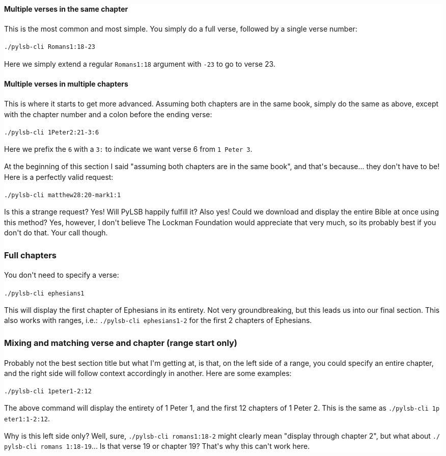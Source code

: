 #### Multiple verses in the same chapter
This is the most common and most simple. You simply do a full verse, followed
by a single verse number:
```bash
./pylsb-cli Romans1:18-23
```
Here we simply extend a regular `Romans1:18` argument with `-23` to go to verse
23.

#### Multiple verses in multiple chapters
This is where it starts to get more advanced. Assuming both chapters are in the
same book, simply do the same as above, except with the chapter number and a
colon before the ending verse:
```bash
./pylsb-cli 1Peter2:21-3:6
```
Here we prefix the `6` with a `3:` to indicate we want verse 6 from
`1 Peter 3`.

At the beginning of this section I said "assuming both chapters are in the same
book", and that's because... they don't have to be! Here is a perfectly valid
request:
```bash
./pylsb-cli matthew28:20-mark1:1
```
Is this a strange request? Yes! Will PyLSB happily fulfill it? Also yes! Could
we download and display the entire Bible at once using this method? Yes,
however, I don't believe The Lockman Foundation would appreciate that very
much, so its probably best if you don't do that. Your call though.

### Full chapters
You don't need to specify a verse:
```bash
./pylsb-cli ephesians1
```
This will display the first chapter of Ephesians in its entirety. Not very
groundbreaking, but this leads us into our final section. This also works with
ranges, i.e.: `./pylsb-cli ephesians1-2` for the first 2 chapters of Ephesians.

### Mixing and matching verse and chapter (range start only)
Probably not the best section title but what I'm getting at, is that, on the
left side of a range, you could specify an entire chapter, and the right side
will follow context accordingly
in another. Here are some examples:
```bash
./pylsb-cli 1peter1-2:12
```
The above command will display the entirety of 1 Peter 1, and the first 12
chapters of 1 Peter 2. This is the same as `./pylsb-cli 1peter1:1-2:12`.

Why is this left side only? Well, sure, `./pylsb-cli romans1:18-2` might clearly
mean "display through chapter 2", but what about `./pylsb-cli romans 1:18-19`...
Is that verse 19 or chapter 19? That's why this can't work here.

